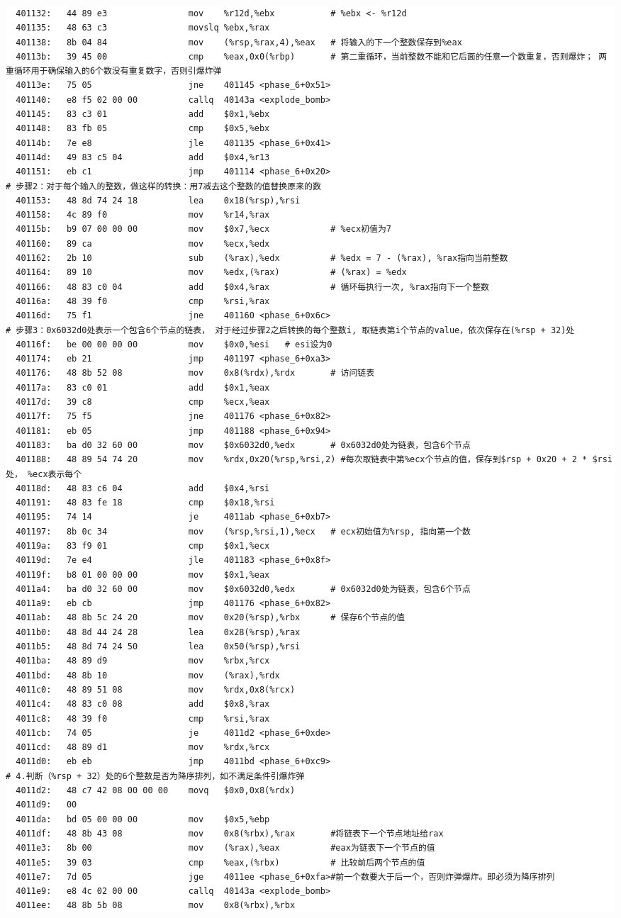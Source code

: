 ```
  401132:   44 89 e3                mov    %r12d,%ebx			# %ebx <- %r12d
  401135:   48 63 c3                movslq %ebx,%rax
  401138:   8b 04 84                mov    (%rsp,%rax,4),%eax	# 将输入的下一个整数保存到%eax
  40113b:   39 45 00                cmp    %eax,0x0(%rbp)		# 第二重循环，当前整数不能和它后面的任意一个数重复，否则爆炸； 两重循环用于确保输入的6个数没有重复数字，否则引爆炸弹
  40113e:   75 05                   jne    401145 <phase_6+0x51>
  401140:   e8 f5 02 00 00          callq  40143a <explode_bomb>
  401145:   83 c3 01                add    $0x1,%ebx
  401148:   83 fb 05                cmp    $0x5,%ebx
  40114b:   7e e8                   jle    401135 <phase_6+0x41>
  40114d:   49 83 c5 04             add    $0x4,%r13
  401151:   eb c1                   jmp    401114 <phase_6+0x20>
# 步骤2：对于每个输入的整数，做这样的转换：用7减去这个整数的值替换原来的数
  401153:   48 8d 74 24 18          lea    0x18(%rsp),%rsi
  401158:   4c 89 f0                mov    %r14,%rax
  40115b:   b9 07 00 00 00          mov    $0x7,%ecx 			# %ecx初值为7
  401160:   89 ca                   mov    %ecx,%edx
  401162:   2b 10                   sub    (%rax),%edx 			# %edx = 7 - (%rax), %rax指向当前整数
  401164:   89 10                   mov    %edx,(%rax) 			# (%rax) = %edx
  401166:   48 83 c0 04             add    $0x4,%rax   			# 循环每执行一次, %rax指向下一个整数
  40116a:   48 39 f0                cmp    %rsi,%rax
  40116d:   75 f1                   jne    401160 <phase_6+0x6c>
# 步骤3：0x6032d0处表示一个包含6个节点的链表， 对于经过步骤2之后转换的每个整数i, 取链表第i个节点的value，依次保存在(%rsp + 32)处
  40116f:   be 00 00 00 00          mov    $0x0,%esi   # esi设为0
  401174:   eb 21                   jmp    401197 <phase_6+0xa3>
  401176:   48 8b 52 08             mov    0x8(%rdx),%rdx		# 访问链表
  40117a:   83 c0 01                add    $0x1,%eax
  40117d:   39 c8                   cmp    %ecx,%eax
  40117f:   75 f5                   jne    401176 <phase_6+0x82>
  401181:   eb 05                   jmp    401188 <phase_6+0x94>
  401183:   ba d0 32 60 00          mov    $0x6032d0,%edx 		# 0x6032d0处为链表，包含6个节点
  401188:   48 89 54 74 20          mov    %rdx,0x20(%rsp,%rsi,2) #每次取链表中第%ecx个节点的值，保存到$rsp + 0x20 + 2 * $rsi处， %ecx表示每个
  40118d:   48 83 c6 04             add    $0x4,%rsi
  401191:   48 83 fe 18             cmp    $0x18,%rsi
  401195:   74 14                   je     4011ab <phase_6+0xb7>
  401197:   8b 0c 34                mov    (%rsp,%rsi,1),%ecx	# ecx初始值为%rsp, 指向第一个数
  40119a:   83 f9 01                cmp    $0x1,%ecx
  40119d:   7e e4                   jle    401183 <phase_6+0x8f>
  40119f:   b8 01 00 00 00          mov    $0x1,%eax
  4011a4:   ba d0 32 60 00          mov    $0x6032d0,%edx		# 0x6032d0处为链表，包含6个节点
  4011a9:   eb cb                   jmp    401176 <phase_6+0x82>
  4011ab:   48 8b 5c 24 20          mov    0x20(%rsp),%rbx 		# 保存6个节点的值
  4011b0:   48 8d 44 24 28          lea    0x28(%rsp),%rax
  4011b5:   48 8d 74 24 50          lea    0x50(%rsp),%rsi
  4011ba:   48 89 d9                mov    %rbx,%rcx
  4011bd:   48 8b 10                mov    (%rax),%rdx
  4011c0:   48 89 51 08             mov    %rdx,0x8(%rcx)
  4011c4:   48 83 c0 08             add    $0x8,%rax
  4011c8:   48 39 f0                cmp    %rsi,%rax
  4011cb:   74 05                   je     4011d2 <phase_6+0xde>
  4011cd:   48 89 d1                mov    %rdx,%rcx
  4011d0:   eb eb                   jmp    4011bd <phase_6+0xc9>
# 4.判断（%rsp + 32）处的6个整数是否为降序排列，如不满足条件引爆炸弹
  4011d2:   48 c7 42 08 00 00 00    movq   $0x0,0x8(%rdx)
  4011d9:   00
  4011da:   bd 05 00 00 00          mov    $0x5,%ebp
  4011df:   48 8b 43 08             mov    0x8(%rbx),%rax		#将链表下一个节点地址给rax
  4011e3:   8b 00                   mov    (%rax),%eax			#eax为链表下一个节点的值
  4011e5:   39 03                   cmp    %eax,(%rbx)			# 比较前后两个节点的值
  4011e7:   7d 05                   jge    4011ee <phase_6+0xfa>#前一个数要大于后一个，否则炸弹爆炸。即必须为降序排列
  4011e9:   e8 4c 02 00 00          callq  40143a <explode_bomb>
  4011ee:   48 8b 5b 08             mov    0x8(%rbx),%rbx
```